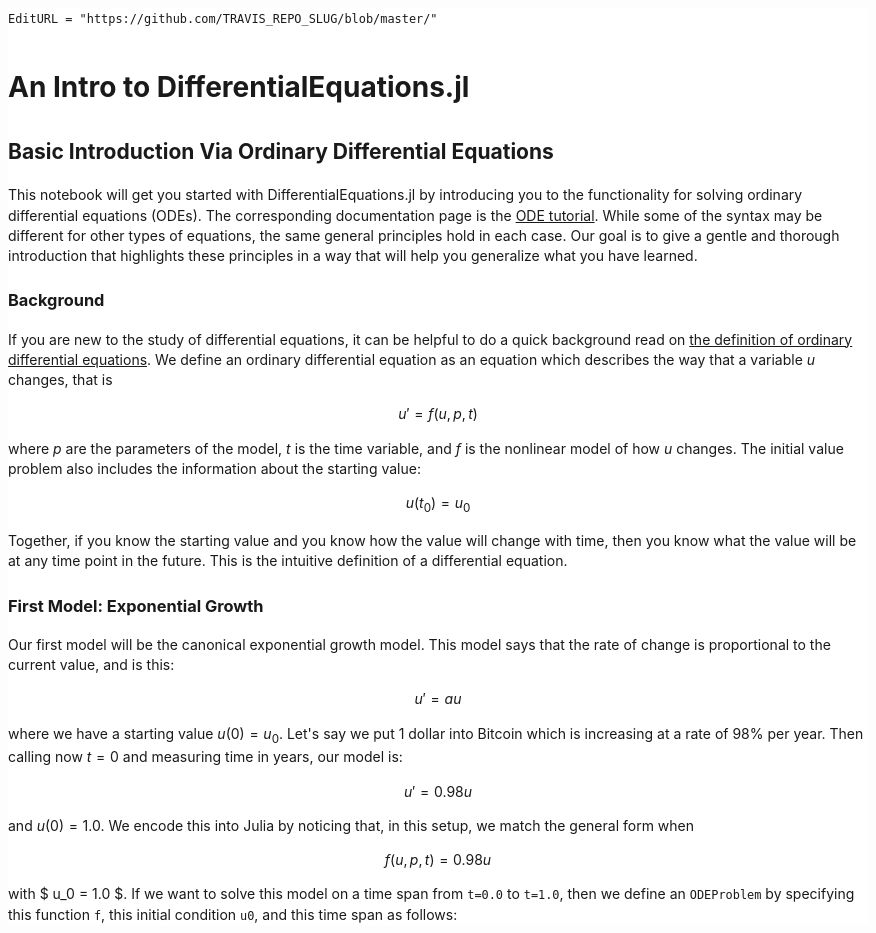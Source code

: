 ```@meta
EditURL = "https://github.com/TRAVIS_REPO_SLUG/blob/master/"
```

# An Intro to DifferentialEquations.jl

## Basic Introduction Via Ordinary Differential Equations

This notebook will get you started with DifferentialEquations.jl by introducing you to the functionality for solving ordinary differential equations (ODEs). The corresponding documentation page is the [ODE tutorial](http://docs.juliadiffeq.org/latest/tutorials/ode_example.html). While some of the syntax may be different for other types of equations, the same general principles hold in each case. Our goal is to give a gentle and thorough introduction that highlights these principles in a way that will help you generalize what you have learned.

### Background

If you are new to the study of differential equations, it can be helpful to do a quick background read on [the definition of ordinary differential equations](https://en.wikipedia.org/wiki/Ordinary_differential_equation). We define an ordinary differential equation as an equation which describes the way that a variable $u$ changes, that is

$$ u' = f(u,p,t) $$

where $p$ are the parameters of the model, $t$ is the time variable, and $f$ is the nonlinear model of how $u$ changes. The initial value problem also includes the information about the starting value:

$$ u(t_0) = u_0 $$

Together, if you know the starting value and you know how the value will change with time, then you know what the value will be at any time point in the future. This is the intuitive definition of a differential equation.

### First Model: Exponential Growth

Our first model will be the canonical exponential growth model. This model says that the rate of change is proportional to the current value, and is this:

$$ u' = au $$

where we have a starting value $u(0)=u_0$. Let's say we put 1 dollar into Bitcoin which is increasing at a rate of $98\%$ per year. Then calling now $t=0$ and measuring time in years, our model is:

$$ u' = 0.98u $$

and $u(0) = 1.0$. We encode this into Julia by noticing that, in this setup, we match the general form when

$$ f(u,p,t) = 0.98u $$

with $ u_0 = 1.0 $. If we want to solve this model on a time span from `t=0.0` to `t=1.0`, then we define an `ODEProblem` by specifying this function `f`, this initial condition `u0`, and this time span as follows:
